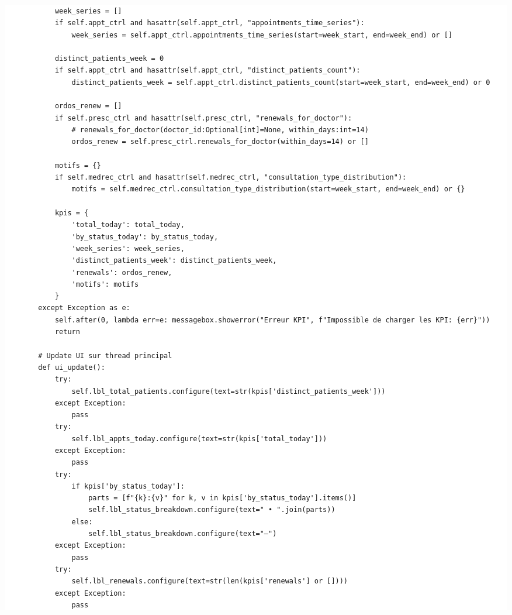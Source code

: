                 week_series = []
                if self.appt_ctrl and hasattr(self.appt_ctrl, "appointments_time_series"):
                    week_series = self.appt_ctrl.appointments_time_series(start=week_start, end=week_end) or []

                distinct_patients_week = 0
                if self.appt_ctrl and hasattr(self.appt_ctrl, "distinct_patients_count"):
                    distinct_patients_week = self.appt_ctrl.distinct_patients_count(start=week_start, end=week_end) or 0

                ordos_renew = []
                if self.presc_ctrl and hasattr(self.presc_ctrl, "renewals_for_doctor"):
                    # renewals_for_doctor(doctor_id:Optional[int]=None, within_days:int=14)
                    ordos_renew = self.presc_ctrl.renewals_for_doctor(within_days=14) or []

                motifs = {}
                if self.medrec_ctrl and hasattr(self.medrec_ctrl, "consultation_type_distribution"):
                    motifs = self.medrec_ctrl.consultation_type_distribution(start=week_start, end=week_end) or {}

                kpis = {
                    'total_today': total_today,
                    'by_status_today': by_status_today,
                    'week_series': week_series,
                    'distinct_patients_week': distinct_patients_week,
                    'renewals': ordos_renew,
                    'motifs': motifs
                }
            except Exception as e:
                self.after(0, lambda err=e: messagebox.showerror("Erreur KPI", f"Impossible de charger les KPI: {err}"))
                return

            # Update UI sur thread principal
            def ui_update():
                try:
                    self.lbl_total_patients.configure(text=str(kpis['distinct_patients_week']))
                except Exception:
                    pass
                try:
                    self.lbl_appts_today.configure(text=str(kpis['total_today']))
                except Exception:
                    pass
                try:
                    if kpis['by_status_today']:
                        parts = [f"{k}:{v}" for k, v in kpis['by_status_today'].items()]
                        self.lbl_status_breakdown.configure(text=" • ".join(parts))
                    else:
                        self.lbl_status_breakdown.configure(text="—")
                except Exception:
                    pass
                try:
                    self.lbl_renewals.configure(text=str(len(kpis['renewals'] or [])))
                except Exception:
                    pass

